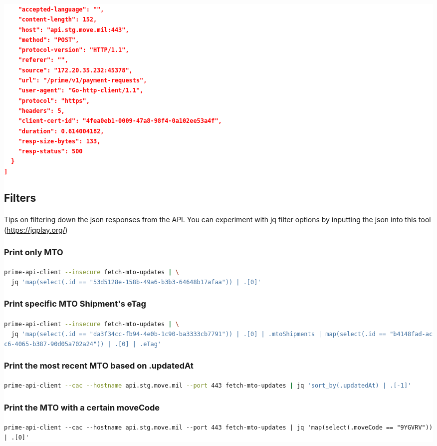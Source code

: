 ```json
    "accepted-language": "",
    "content-length": 152,
    "host": "api.stg.move.mil:443",
    "method": "POST",
    "protocol-version": "HTTP/1.1",
    "referer": "",
    "source": "172.20.35.232:45378",
    "url": "/prime/v1/payment-requests",
    "user-agent": "Go-http-client/1.1",
    "protocol": "https",
    "headers": 5,
    "client-cert-id": "4fea0eb1-0009-47a8-98f4-0a102ee53a4f",
    "duration": 0.614004182,
    "resp-size-bytes": 133,
    "resp-status": 500
  }
]
```

## Filters

Tips on filtering down the json responses from the API. You can experiment with jq filter options by inputting the json into this tool (https://jqplay.org/)

### Print only MTO

```sh
prime-api-client --insecure fetch-mto-updates | \
  jq 'map(select(.id == "53d5128e-158b-49a6-b3b3-64648b17afaa")) | .[0]'
```

### Print specific MTO Shipment's eTag

```sh
prime-api-client --insecure fetch-mto-updates | \
  jq 'map(select(.id == "da3f34cc-fb94-4e0b-1c90-ba3333cb7791")) | .[0] | .mtoShipments | map(select(.id == "b4148fad-acc6-4065-b387-90d05a702a24")) | .[0] | .eTag'
```

### Print the most recent MTO based on .updatedAt

```sh
prime-api-client --cac --hostname api.stg.move.mil --port 443 fetch-mto-updates | jq 'sort_by(.updatedAt) | .[-1]'
```

### Print the MTO with a certain moveCode

```
prime-api-client --cac --hostname api.stg.move.mil --port 443 fetch-mto-updates | jq 'map(select(.moveCode == "9YGVRV")) | .[0]'
```
